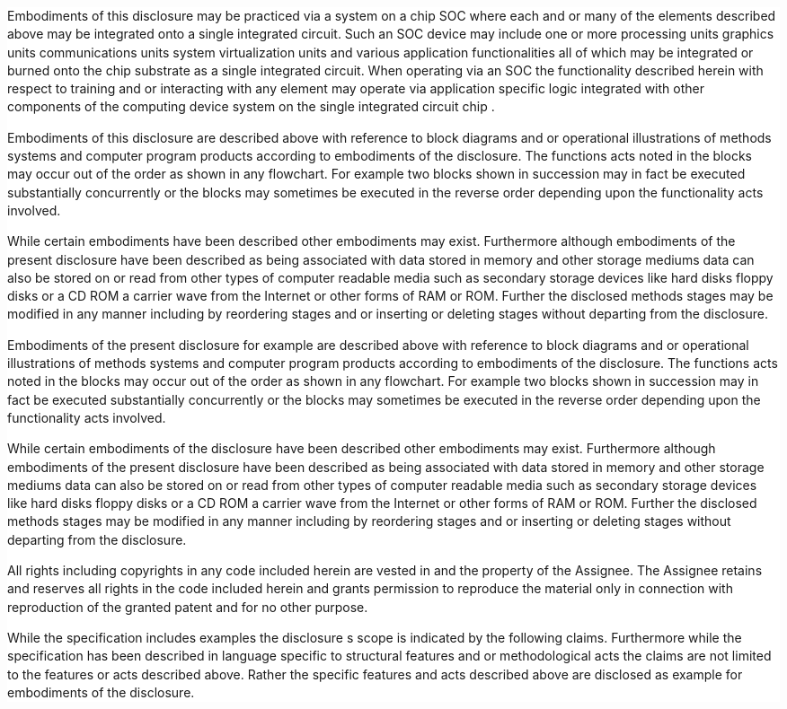 Embodiments of this disclosure may be practiced via a system on a chip SOC where each and or many of the elements described above may be integrated onto a single integrated circuit. Such an SOC device may include one or more processing units graphics units communications units system virtualization units and various application functionalities all of which may be integrated or burned onto the chip substrate as a single integrated circuit. When operating via an SOC the functionality described herein with respect to training and or interacting with any element may operate via application specific logic integrated with other components of the computing device system on the single integrated circuit chip .

Embodiments of this disclosure are described above with reference to block diagrams and or operational illustrations of methods systems and computer program products according to embodiments of the disclosure. The functions acts noted in the blocks may occur out of the order as shown in any flowchart. For example two blocks shown in succession may in fact be executed substantially concurrently or the blocks may sometimes be executed in the reverse order depending upon the functionality acts involved.

While certain embodiments have been described other embodiments may exist. Furthermore although embodiments of the present disclosure have been described as being associated with data stored in memory and other storage mediums data can also be stored on or read from other types of computer readable media such as secondary storage devices like hard disks floppy disks or a CD ROM a carrier wave from the Internet or other forms of RAM or ROM. Further the disclosed methods stages may be modified in any manner including by reordering stages and or inserting or deleting stages without departing from the disclosure.

Embodiments of the present disclosure for example are described above with reference to block diagrams and or operational illustrations of methods systems and computer program products according to embodiments of the disclosure. The functions acts noted in the blocks may occur out of the order as shown in any flowchart. For example two blocks shown in succession may in fact be executed substantially concurrently or the blocks may sometimes be executed in the reverse order depending upon the functionality acts involved.

While certain embodiments of the disclosure have been described other embodiments may exist. Furthermore although embodiments of the present disclosure have been described as being associated with data stored in memory and other storage mediums data can also be stored on or read from other types of computer readable media such as secondary storage devices like hard disks floppy disks or a CD ROM a carrier wave from the Internet or other forms of RAM or ROM. Further the disclosed methods stages may be modified in any manner including by reordering stages and or inserting or deleting stages without departing from the disclosure.

All rights including copyrights in any code included herein are vested in and the property of the Assignee. The Assignee retains and reserves all rights in the code included herein and grants permission to reproduce the material only in connection with reproduction of the granted patent and for no other purpose.

While the specification includes examples the disclosure s scope is indicated by the following claims. Furthermore while the specification has been described in language specific to structural features and or methodological acts the claims are not limited to the features or acts described above. Rather the specific features and acts described above are disclosed as example for embodiments of the disclosure.

